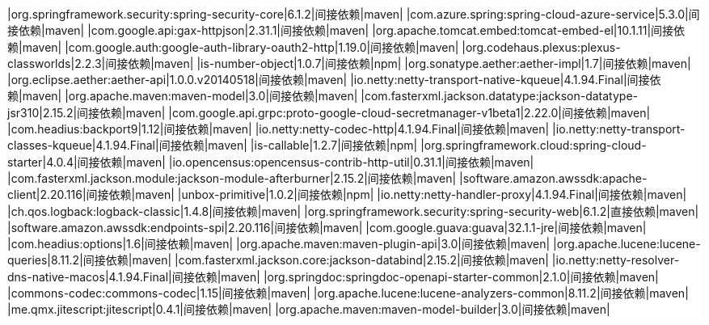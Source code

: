 |org.springframework.security:spring-security-core|6.1.2|间接依赖|maven|
|com.azure.spring:spring-cloud-azure-service|5.3.0|间接依赖|maven|
|com.google.api:gax-httpjson|2.31.1|间接依赖|maven|
|org.apache.tomcat.embed:tomcat-embed-el|10.1.11|间接依赖|maven|
|com.google.auth:google-auth-library-oauth2-http|1.19.0|间接依赖|maven|
|org.codehaus.plexus:plexus-classworlds|2.2.3|间接依赖|maven|
|is-number-object|1.0.7|间接依赖|npm|
|org.sonatype.aether:aether-impl|1.7|间接依赖|maven|
|org.eclipse.aether:aether-api|1.0.0.v20140518|间接依赖|maven|
|io.netty:netty-transport-native-kqueue|4.1.94.Final|间接依赖|maven|
|org.apache.maven:maven-model|3.0|间接依赖|maven|
|com.fasterxml.jackson.datatype:jackson-datatype-jsr310|2.15.2|间接依赖|maven|
|com.google.api.grpc:proto-google-cloud-secretmanager-v1beta1|2.22.0|间接依赖|maven|
|com.headius:backport9|1.12|间接依赖|maven|
|io.netty:netty-codec-http|4.1.94.Final|间接依赖|maven|
|io.netty:netty-transport-classes-kqueue|4.1.94.Final|间接依赖|maven|
|is-callable|1.2.7|间接依赖|npm|
|org.springframework.cloud:spring-cloud-starter|4.0.4|间接依赖|maven|
|io.opencensus:opencensus-contrib-http-util|0.31.1|间接依赖|maven|
|com.fasterxml.jackson.module:jackson-module-afterburner|2.15.2|间接依赖|maven|
|software.amazon.awssdk:apache-client|2.20.116|间接依赖|maven|
|unbox-primitive|1.0.2|间接依赖|npm|
|io.netty:netty-handler-proxy|4.1.94.Final|间接依赖|maven|
|ch.qos.logback:logback-classic|1.4.8|间接依赖|maven|
|org.springframework.security:spring-security-web|6.1.2|直接依赖|maven|
|software.amazon.awssdk:endpoints-spi|2.20.116|间接依赖|maven|
|com.google.guava:guava|32.1.1-jre|间接依赖|maven|
|com.headius:options|1.6|间接依赖|maven|
|org.apache.maven:maven-plugin-api|3.0|间接依赖|maven|
|org.apache.lucene:lucene-queries|8.11.2|间接依赖|maven|
|com.fasterxml.jackson.core:jackson-databind|2.15.2|间接依赖|maven|
|io.netty:netty-resolver-dns-native-macos|4.1.94.Final|间接依赖|maven|
|org.springdoc:springdoc-openapi-starter-common|2.1.0|间接依赖|maven|
|commons-codec:commons-codec|1.15|间接依赖|maven|
|org.apache.lucene:lucene-analyzers-common|8.11.2|间接依赖|maven|
|me.qmx.jitescript:jitescript|0.4.1|间接依赖|maven|
|org.apache.maven:maven-model-builder|3.0|间接依赖|maven|